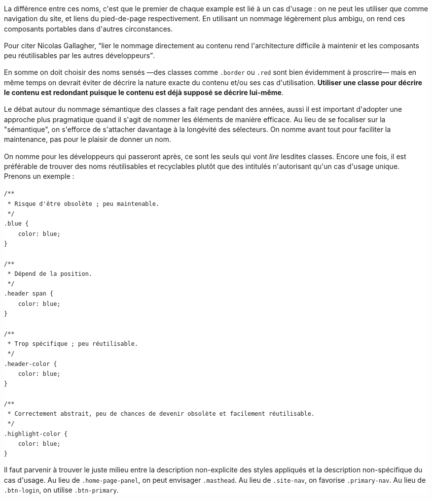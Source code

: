 La différence entre ces noms, c'est que le premier de chaque example est lié à un cas d'usage&nbsp;: on ne peut les utiliser que comme navigation du site, et liens du pied-de-page respectivement. En utilisant un nommage légèrement plus ambigu, on rend ces composants portables dans d'autres circonstances.

Pour citer Nicolas Gallagher, <q>lier le nommage directement au contenu rend l'architecture difficile à maintenir et les composants peu réutilisables par les autres développeurs</q>.

En somme on doit choisir des noms sensés &mdash;des classes comme `.border` ou `.red` sont bien évidemment à proscrire&mdash; mais en même temps on devrait éviter de décrire la nature exacte du contenu et/ou ses cas d'utilisation. **Utiliser une classe pour décrire le contenu est redondant puisque le contenu est déjà supposé se décrire lui-même**.

Le débat autour du nommage sémantique des classes a fait rage pendant des années, aussi il est important d'adopter une approche plus pragmatique quand il s'agit de nommer les éléments de manière efficace. Au lieu de se focaliser sur la "sémantique", on s'efforce de s'attacher davantage à la longévité des sélecteurs. On nomme avant tout pour faciliter la maintenance, pas pour le plaisir de donner un nom.

On nomme pour les développeurs qui passeront après, ce sont les seuls qui vont *lire* lesdites classes. Encore une fois, il est préférable de trouver des noms réutilisables et recyclables plutôt que des intitulés n'autorisant qu'un cas d'usage unique. Prenons un exemple&nbsp;:

    /**
     * Risque d'être obsolète ; peu maintenable.
     */
    .blue {
        color: blue;
    }

    /**
     * Dépend de la position.
     */
    .header span {
        color: blue;
    }

    /**
     * Trop spécifique ; peu réutilisable.
     */
    .header-color {
        color: blue;
    }

    /**
     * Correctement abstrait, peu de chances de devenir obsolète et facilement réutilisable.
     */
    .highlight-color {
        color: blue;
    }

Il faut parvenir à trouver le juste milieu entre la description non-explicite des styles appliqués et la description non-spécifique du cas d'usage. Au lieu de `.home-page-panel`, on peut envisager `.masthead`. Au lieu de `.site-nav`, on favorise `.primary-nav`. Au lieu de `.btn-login`, on utilise `.btn-primary`.
